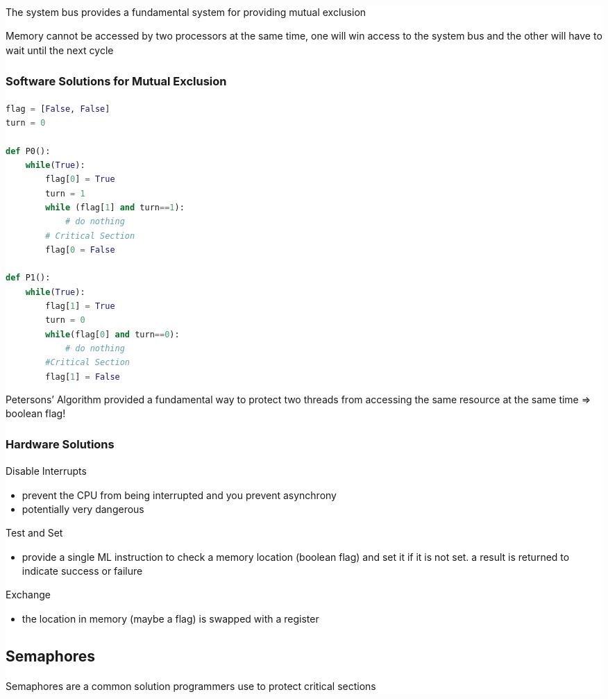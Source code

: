 The system bus provides a fundamental system for providing mutual exclusion

Memory cannot be accessed by two processors at the same time, one will win access to the system bus and the other will have to wait until the next cycle

### Software Solutions for Mutual Exclusion

```python
flag = [False, False]
turn = 0

def P0():
	while(True):
		flag[0] = True
		turn = 1
		while (flag[1] and turn==1):
			# do nothing
		# Critical Section
		flag[0 = False

def P1():
	while(True):
		flag[1] = True
		turn = 0
		while(flag[0] and turn==0):
			# do nothing
		#Critical Section
		flag[1] = False
```

Petersons’ Algorithm provided a fundamental way to protect two threads from accessing the same resource at the same time ⇒ boolean flag!

### Hardware Solutions

Disable Interrupts

- prevent the CPU from being interrupted and you prevent asynchrony
- potentially very dangerous

Test and Set

- provide a single ML instruction to check a memory location (boolean flag) and set it if it is not set. a result is returned to indicate success or failure

Exchange

- the location in memory (maybe a flag) is swapped with a register

## Semaphores

Semaphores are a common solution programmers use to protect critical sections

